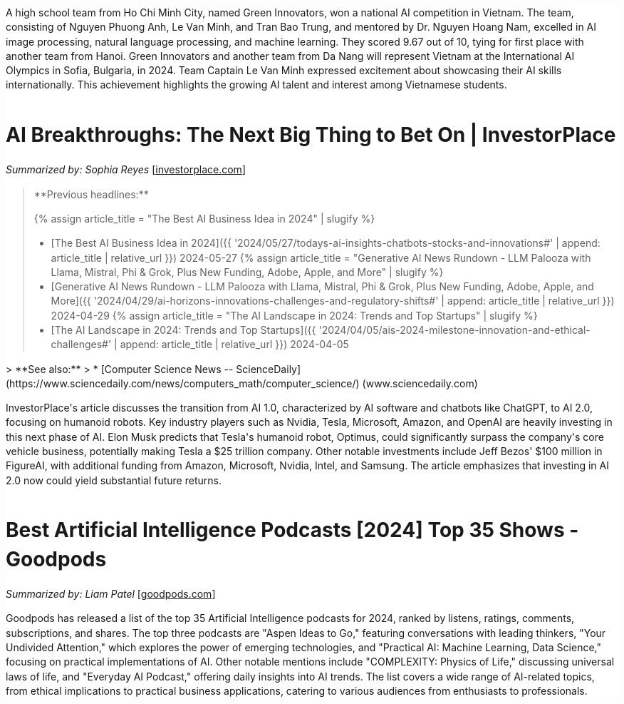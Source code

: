 A high school team from Ho Chi Minh City, named Green Innovators, won a national AI competition in Vietnam. The team, consisting of Nguyen Phuong Anh, Le Van Minh, and Tran Bao Trung, and mentored by Dr. Nguyen Hoang Nam, excelled in AI image processing, natural language processing, and machine learning. They scored 9.67 out of 10, tying for first place with another team from Hanoi. Green Innovators and another team from Da Nang will represent Vietnam at the International AI Olympics in Sofia, Bulgaria, in 2024. Team Captain Le Van Minh expressed excitement about showcasing their AI skills internationally. This achievement highlights the growing AI talent and interest among Vietnamese students.

# AI Breakthroughs: The Next Big Thing to Bet On | InvestorPlace
_Summarized by: Sophia Reyes_ [[investorplace.com](https://investorplace.com/hypergrowthinvesting/2024/07/investing-in-the-next-wave-of-explosive-ai-growth/)]
<blockquote class='previous-titles' markdown='1' style='margin-bottom: 0;'>
**Previous headlines:**

{% assign article_title = "The Best AI Business Idea in 2024" | slugify %}
 * [The Best AI Business Idea in 2024]({{ '2024/05/27/todays-ai-insights-chatbots-stocks-and-innovations#' | append: article_title | relative_url }}) 2024-05-27
{% assign article_title = "Generative AI News Rundown - LLM Palooza with Llama, Mistral, Phi & Grok, Plus New Funding, Adobe, Apple, and More" | slugify %}
 * [Generative AI News Rundown - LLM Palooza with Llama, Mistral, Phi & Grok, Plus New Funding, Adobe, Apple, and More]({{ '2024/04/29/ai-horizons-innovations-challenges-and-regulatory-shifts#' | append: article_title | relative_url }}) 2024-04-29
{% assign article_title = "The AI Landscape in 2024: Trends and Top Startups" | slugify %}
 * [The AI Landscape in 2024: Trends and Top Startups]({{ '2024/04/05/ais-2024-milestone-innovation-and-ethical-challenges#' | append: article_title | relative_url }}) 2024-04-05
</blockquote>
> **See also:**
> * [Computer Science News -- ScienceDaily](https://www.sciencedaily.com/news/computers_math/computer_science/) (www.sciencedaily.com)

InvestorPlace's article discusses the transition from AI 1.0, characterized by AI software and chatbots like ChatGPT, to AI 2.0, focusing on humanoid robots. Key industry players such as Nvidia, Tesla, Microsoft, Amazon, and OpenAI are heavily investing in this next phase of AI. Elon Musk predicts that Tesla's humanoid robot, Optimus, could significantly surpass the company's core vehicle business, potentially making Tesla a $25 trillion company. Other notable investments include Jeff Bezos' $100 million in FigureAI, with additional funding from Amazon, Microsoft, Nvidia, Intel, and Samsung. The article emphasizes that investing in AI 2.0 now could yield substantial future returns.

# Best Artificial Intelligence Podcasts [2024] Top 35 Shows - Goodpods
_Summarized by: Liam Patel_ [[goodpods.com](https://goodpods.com/leaderboard/top-100-shows-by-category/technology/artificial-intelligence)]

Goodpods has released a list of the top 35 Artificial Intelligence podcasts for 2024, ranked by listens, ratings, comments, subscriptions, and shares. The top three podcasts are "Aspen Ideas to Go," featuring conversations with leading thinkers, "Your Undivided Attention," which explores the power of emerging technologies, and "Practical AI: Machine Learning, Data Science," focusing on practical implementations of AI. Other notable mentions include "COMPLEXITY: Physics of Life," discussing universal laws of life, and "Everyday AI Podcast," offering daily insights into AI trends. The list covers a wide range of AI-related topics, from ethical implications to practical business applications, catering to various audiences from enthusiasts to professionals.
